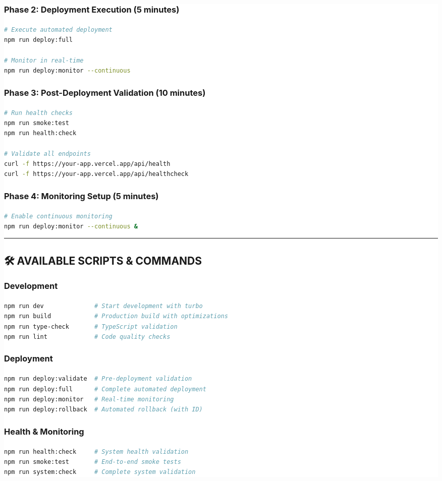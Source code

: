 ### **Phase 2: Deployment Execution (5 minutes)**
```bash
# Execute automated deployment
npm run deploy:full

# Monitor in real-time
npm run deploy:monitor --continuous
```

### **Phase 3: Post-Deployment Validation (10 minutes)**
```bash
# Run health checks
npm run smoke:test
npm run health:check

# Validate all endpoints
curl -f https://your-app.vercel.app/api/health
curl -f https://your-app.vercel.app/api/healthcheck
```

### **Phase 4: Monitoring Setup (5 minutes)**
```bash
# Enable continuous monitoring
npm run deploy:monitor --continuous &
```

---

## **🛠️ AVAILABLE SCRIPTS & COMMANDS**

### **Development**
```bash
npm run dev              # Start development with turbo
npm run build            # Production build with optimizations
npm run type-check       # TypeScript validation
npm run lint             # Code quality checks
```

### **Deployment**
```bash
npm run deploy:validate  # Pre-deployment validation
npm run deploy:full      # Complete automated deployment
npm run deploy:monitor   # Real-time monitoring
npm run deploy:rollback  # Automated rollback (with ID)
```

### **Health & Monitoring**
```bash
npm run health:check     # System health validation
npm run smoke:test       # End-to-end smoke tests
npm run system:check     # Complete system validation
```
